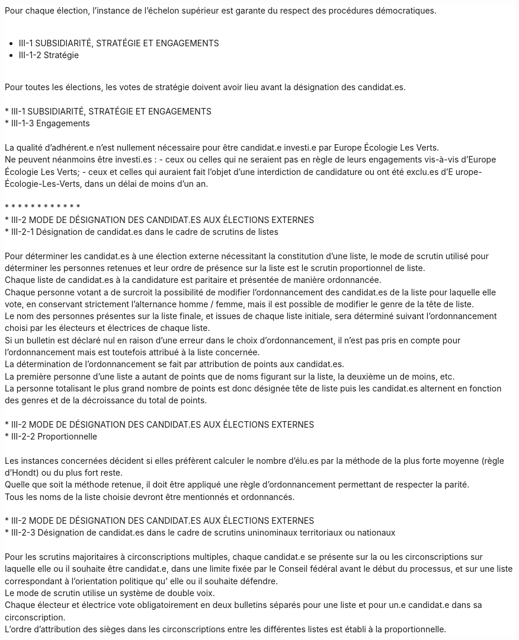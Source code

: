 Pour chaque élection, l’instance de l’échelon supérieur est garante du respect des procédures démocratiques.<br/>
<br/>
* III-1 SUBSIDIARITÉ, STRATÉGIE ET ENGAGEMENTS <br/>
* III-1-2 Stratégie<br/>
<br/>
Pour toutes les élections, les votes de stratégie doivent avoir lieu avant la désignation des candidat.es.<br/>
<br/>
* III-1 SUBSIDIARITÉ, STRATÉGIE ET ENGAGEMENTS <br/>
* III-1-3 Engagements<br/>
<br/>
La qualité d’adhérent.e n’est nullement nécessaire pour être candidat.e investi.e par Europe Écologie Les Verts. <br/>
Ne peuvent néanmoins être investi.es : - ceux ou celles qui ne seraient pas en règle de leurs engagements vis-à-vis d’Europe Écologie Les Verts; - ceux et celles qui auraient fait l’objet d’une interdiction de candidature ou ont été exclu.es d’E urope-Écologie-Les-Verts, dans un délai de moins d’un an.<br/>
<br/>
* * * * * * * * * * * *<br/>
* III-2 MODE DE DÉSIGNATION DES CANDIDAT.ES AUX ÉLECTIONS EXTERNES <br/>
* III-2-1 Désignation de candidat.es dans le cadre de scrutins de listes<br/>
<br/>
Pour déterminer les candidat.es à une élection externe nécessitant la constitution d’une liste, le mode de scrutin utilisé pour déterminer les personnes retenues et leur ordre de présence sur la liste est le scrutin proportionnel de liste. <br/>
Chaque liste de candidat.es à la candidature est paritaire et présentée de manière ordonnancée. <br/>
Chaque personne votant a de surcroit la possibilité de modifier l’ordonnancement des candidat.es de la liste pour laquelle elle vote, en conservant strictement l’alternance homme / femme, mais il est possible de modifier le genre de la tête de liste. <br/>
Le nom des personnes présentes sur la liste finale, et issues de chaque liste initiale, sera déterminé suivant l’ordonnancement choisi par les électeurs et électrices de chaque liste. <br/>
Si un bulletin est déclaré nul en raison d’une erreur dans le choix d’ordonnancement, il n’est pas pris en compte pour l’ordonnancement mais est toutefois attribué à la liste concernée. <br/>
La détermination de l’ordonnancement se fait par attribution de points aux candidat.es. <br/>
La première personne d’une liste a autant de points que de noms figurant sur la liste, la deuxième un de moins, etc. <br/>
La personne totalisant le plus grand nombre de points est donc désignée tête de liste puis les candidat.es alternent en fonction des genres et de la décroissance du total de points.<br/>
<br/>
* III-2 MODE DE DÉSIGNATION DES CANDIDAT.ES AUX ÉLECTIONS EXTERNES <br/>
* III-2-2 Proportionnelle<br/>
<br/>
Les instances concernées décident si elles préfèrent calculer le nombre d’élu.es par la méthode de la plus forte moyenne (règle d’Hondt) ou du plus fort reste. <br/>
Quelle que soit la méthode retenue, il doit être appliqué une règle d’ordonnancement permettant de respecter la parité. <br/>
Tous les noms de la liste choisie devront être mentionnés et ordonnancés.<br/>
<br/>
* III-2 MODE DE DÉSIGNATION DES CANDIDAT.ES AUX ÉLECTIONS EXTERNES <br/>
* III-2-3 Désignation de candidat.es dans le cadre de scrutins uninominaux territoriaux ou nationaux<br/>
<br/>
Pour les scrutins majoritaires à circonscriptions multiples, chaque candidat.e se présente sur la ou les circonscriptions sur laquelle elle ou il souhaite être candidat.e, dans une limite fixée par le Conseil fédéral avant le début du processus, et sur une liste correspondant à l’orientation politique qu’ elle ou il souhaite défendre. <br/>
Le mode de scrutin utilise un système de double voix. <br/>
Chaque électeur et électrice vote obligatoirement en deux bulletins séparés pour une liste et pour un.e candidat.e dans sa circonscription. <br/>
L’ordre d’attribution des sièges dans les circonscriptions entre les différentes listes est établi à la proportionnelle. <br/>